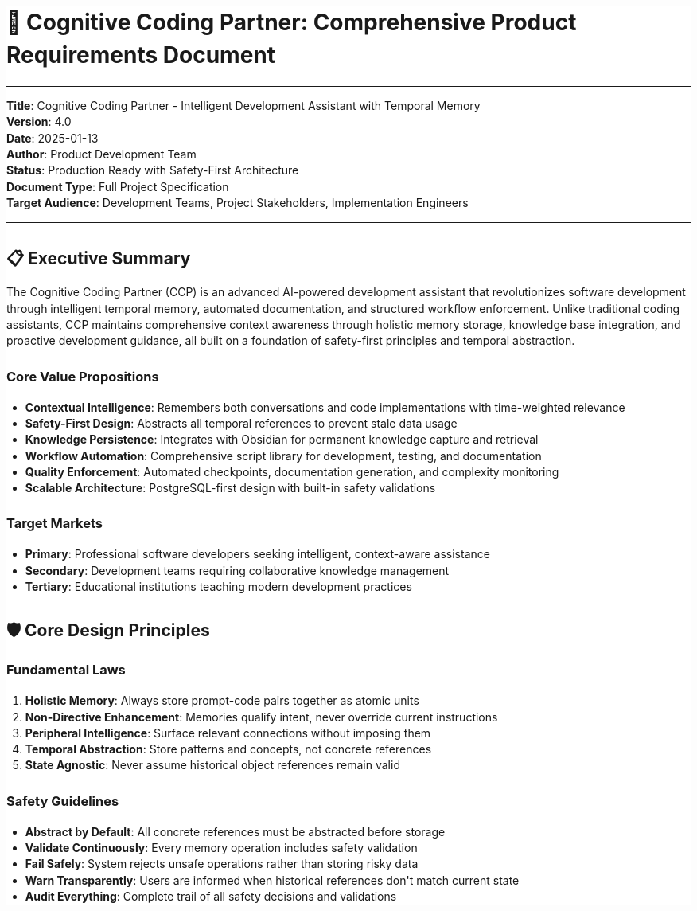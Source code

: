# 🧠 Cognitive Coding Partner: Comprehensive Product Requirements Document

---
**Title**: Cognitive Coding Partner - Intelligent Development Assistant with Temporal Memory  
**Version**: 4.0  
**Date**: 2025-01-13  
**Author**: Product Development Team  
**Status**: Production Ready with Safety-First Architecture  
**Document Type**: Full Project Specification  
**Target Audience**: Development Teams, Project Stakeholders, Implementation Engineers  

---

## 📋 Executive Summary

The Cognitive Coding Partner (CCP) is an advanced AI-powered development assistant that revolutionizes software development through intelligent temporal memory, automated documentation, and structured workflow enforcement. Unlike traditional coding assistants, CCP maintains comprehensive context awareness through holistic memory storage, knowledge base integration, and proactive development guidance, all built on a foundation of safety-first principles and temporal abstraction.

### Core Value Propositions
- **Contextual Intelligence**: Remembers both conversations and code implementations with time-weighted relevance
- **Safety-First Design**: Abstracts all temporal references to prevent stale data usage
- **Knowledge Persistence**: Integrates with Obsidian for permanent knowledge capture and retrieval
- **Workflow Automation**: Comprehensive script library for development, testing, and documentation
- **Quality Enforcement**: Automated checkpoints, documentation generation, and complexity monitoring
- **Scalable Architecture**: PostgreSQL-first design with built-in safety validations

### Target Markets
- **Primary**: Professional software developers seeking intelligent, context-aware assistance
- **Secondary**: Development teams requiring collaborative knowledge management
- **Tertiary**: Educational institutions teaching modern development practices

## 🛡️ Core Design Principles

### Fundamental Laws
1. **Holistic Memory**: Always store prompt-code pairs together as atomic units
2. **Non-Directive Enhancement**: Memories qualify intent, never override current instructions
3. **Peripheral Intelligence**: Surface relevant connections without imposing them
4. **Temporal Abstraction**: Store patterns and concepts, not concrete references
5. **State Agnostic**: Never assume historical object references remain valid

### Safety Guidelines
- **Abstract by Default**: All concrete references must be abstracted before storage
- **Validate Continuously**: Every memory operation includes safety validation
- **Fail Safely**: System rejects unsafe operations rather than storing risky data
- **Warn Transparently**: Users are informed when historical references don't match current state
- **Audit Everything**: Complete trail of all safety decisions and validations
